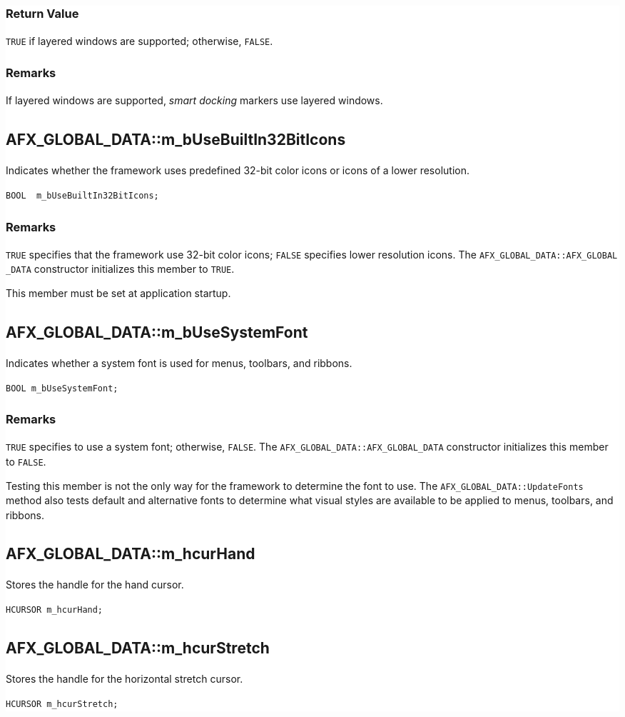 ### Return Value  
 `TRUE` if layered windows are supported; otherwise, `FALSE`.  
  
### Remarks  
 If layered windows are supported, *smart docking* markers use layered windows.  
  
## <a name="afx_global_data__m_busebuiltin32biticons"></a> AFX_GLOBAL_DATA::m_bUseBuiltIn32BitIcons
Indicates whether the framework uses predefined 32-bit color icons or icons of a lower resolution.  
  
  
```  
BOOL  m_bUseBuiltIn32BitIcons;  
```  
  
### Remarks  
 `TRUE` specifies that the framework use 32-bit color icons; `FALSE` specifies lower resolution icons. The `AFX_GLOBAL_DATA::AFX_GLOBAL_DATA` constructor initializes this member to `TRUE`.  
  
 This member must be set at application startup.  
  
## <a name="afx_global_data__m_busesystemfont"></a> AFX_GLOBAL_DATA::m_bUseSystemFont
Indicates whether a system font is used for menus, toolbars, and ribbons.  
  
  
```  
BOOL m_bUseSystemFont;  
```  
  
### Remarks  
 `TRUE` specifies to use a system font; otherwise, `FALSE`. The `AFX_GLOBAL_DATA::AFX_GLOBAL_DATA` constructor initializes this member to `FALSE`.  
  
 Testing this member is not the only way for the framework to determine the font to use. The `AFX_GLOBAL_DATA::UpdateFonts` method also tests default and alternative fonts to determine what visual styles are available to be applied to menus, toolbars, and ribbons.  
  
## <a name="afx_global_data__m_hcurhand"></a> AFX_GLOBAL_DATA::m_hcurHand
Stores the handle for the hand cursor.  
  
  
```  
HCURSOR m_hcurHand;  
```  
  
## <a name="afx_global_data__m_hcurstretch"></a> AFX_GLOBAL_DATA::m_hcurStretch
Stores the handle for the horizontal stretch cursor.  
  
  
```  
HCURSOR m_hcurStretch;  
```  
